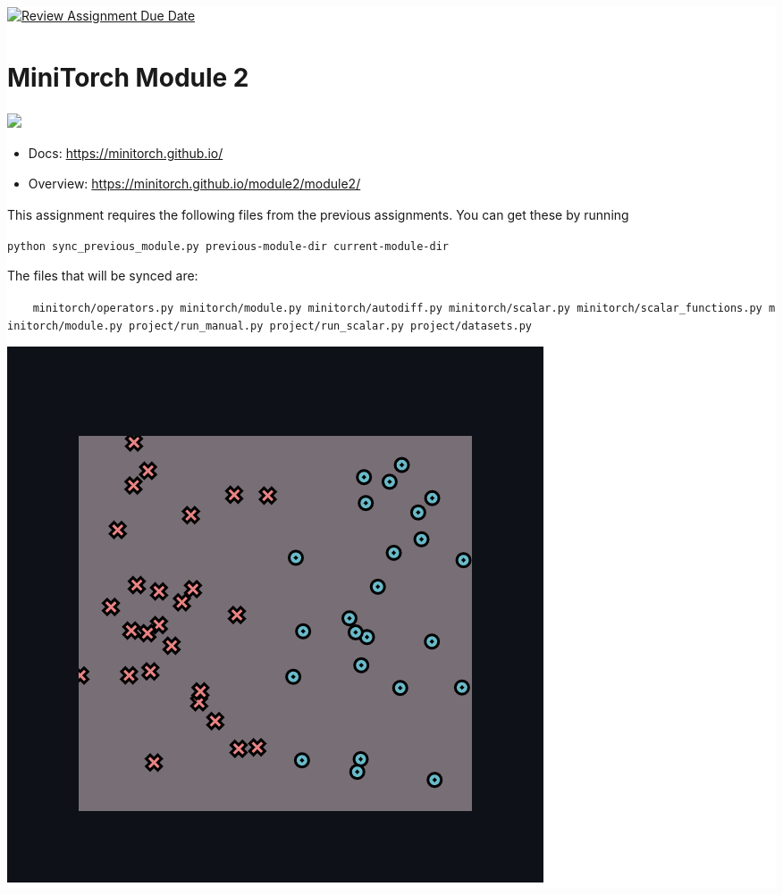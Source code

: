 [![Review Assignment Due Date](https://classroom.github.com/assets/deadline-readme-button-22041afd0340ce965d47ae6ef1cefeee28c7c493a6346c4f15d667ab976d596c.svg)](https://classroom.github.com/a/YFgwt0yY)
# MiniTorch Module 2

<img src="https://minitorch.github.io/minitorch.svg" width="50%">


* Docs: https://minitorch.github.io/

* Overview: https://minitorch.github.io/module2/module2/

This assignment requires the following files from the previous assignments. You can get these by running

```bash
python sync_previous_module.py previous-module-dir current-module-dir
```

The files that will be synced are:

        minitorch/operators.py minitorch/module.py minitorch/autodiff.py minitorch/scalar.py minitorch/scalar_functions.py minitorch/module.py project/run_manual.py project/run_scalar.py project/datasets.py

![Task 5 result 1](./simple.png)
